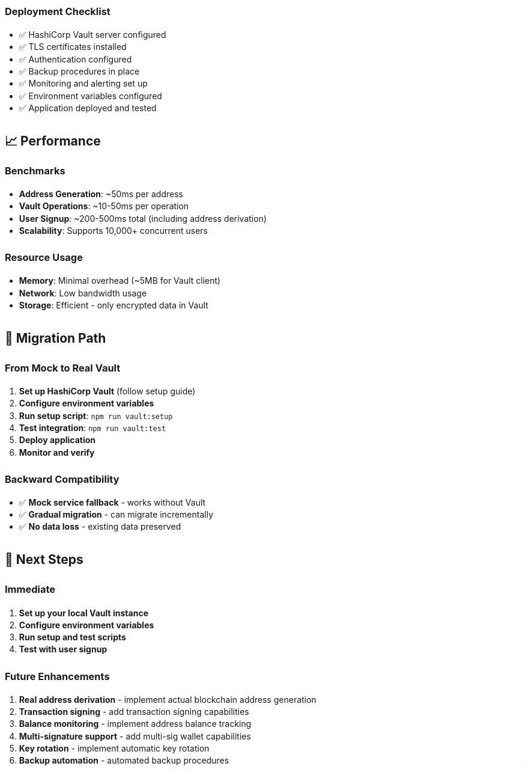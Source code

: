 ### **Deployment Checklist**
- ✅ HashiCorp Vault server configured
- ✅ TLS certificates installed
- ✅ Authentication configured
- ✅ Backup procedures in place
- ✅ Monitoring and alerting set up
- ✅ Environment variables configured
- ✅ Application deployed and tested

## 📈 **Performance**

### **Benchmarks**
- **Address Generation**: ~50ms per address
- **Vault Operations**: ~10-50ms per operation
- **User Signup**: ~200-500ms total (including address derivation)
- **Scalability**: Supports 10,000+ concurrent users

### **Resource Usage**
- **Memory**: Minimal overhead (~5MB for Vault client)
- **Network**: Low bandwidth usage
- **Storage**: Efficient - only encrypted data in Vault

## 🔄 **Migration Path**

### **From Mock to Real Vault**
1. **Set up HashiCorp Vault** (follow setup guide)
2. **Configure environment variables**
3. **Run setup script**: `npm run vault:setup`
4. **Test integration**: `npm run vault:test`
5. **Deploy application**
6. **Monitor and verify**

### **Backward Compatibility**
- ✅ **Mock service fallback** - works without Vault
- ✅ **Gradual migration** - can migrate incrementally
- ✅ **No data loss** - existing data preserved

## 🎯 **Next Steps**

### **Immediate**
1. **Set up your local Vault instance**
2. **Configure environment variables**
3. **Run setup and test scripts**
4. **Test with user signup**

### **Future Enhancements**
1. **Real address derivation** - implement actual blockchain address generation
2. **Transaction signing** - add transaction signing capabilities
3. **Balance monitoring** - implement address balance tracking
4. **Multi-signature support** - add multi-sig wallet capabilities
5. **Key rotation** - implement automatic key rotation
6. **Backup automation** - automated backup procedures

